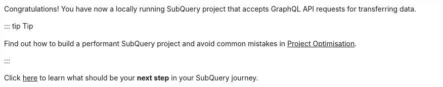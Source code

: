 Congratulations! You have now a locally running SubQuery project that accepts GraphQL API requests for transferring data.

::: tip Tip

Find out how to build a performant SubQuery project and avoid common mistakes in [Project Optimisation](../../build/optimisation.md).

:::

Click [here](../../quickstart/whats-next.md) to learn what should be your **next step** in your SubQuery journey.
